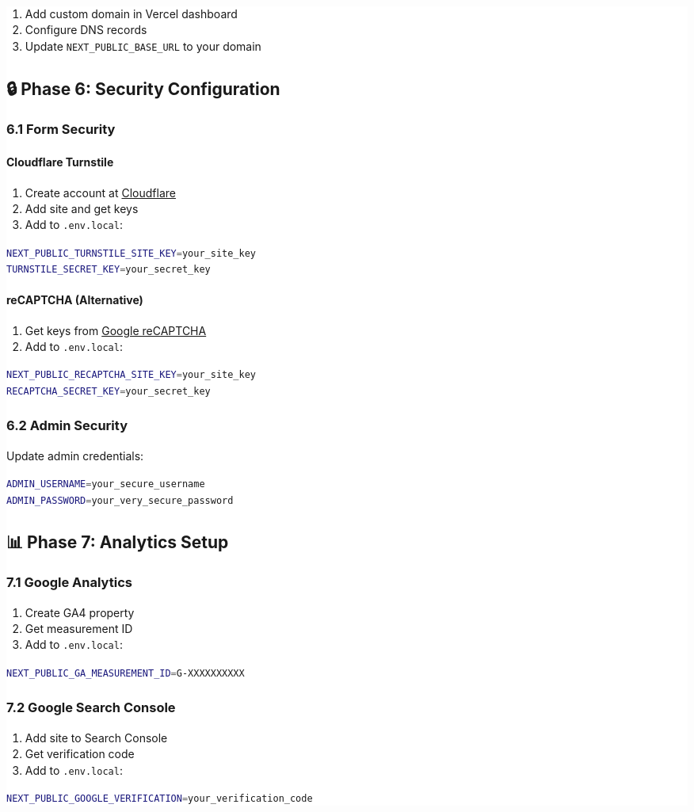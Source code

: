 1. Add custom domain in Vercel dashboard
2. Configure DNS records
3. Update `NEXT_PUBLIC_BASE_URL` to your domain

## 🔒 Phase 6: Security Configuration

### 6.1 Form Security

#### Cloudflare Turnstile
1. Create account at [Cloudflare](https://dash.cloudflare.com/)
2. Add site and get keys
3. Add to `.env.local`:
```bash
NEXT_PUBLIC_TURNSTILE_SITE_KEY=your_site_key
TURNSTILE_SECRET_KEY=your_secret_key
```

#### reCAPTCHA (Alternative)
1. Get keys from [Google reCAPTCHA](https://www.google.com/recaptcha/)
2. Add to `.env.local`:
```bash
NEXT_PUBLIC_RECAPTCHA_SITE_KEY=your_site_key
RECAPTCHA_SECRET_KEY=your_secret_key
```

### 6.2 Admin Security

Update admin credentials:
```bash
ADMIN_USERNAME=your_secure_username
ADMIN_PASSWORD=your_very_secure_password
```

## 📊 Phase 7: Analytics Setup

### 7.1 Google Analytics

1. Create GA4 property
2. Get measurement ID
3. Add to `.env.local`:
```bash
NEXT_PUBLIC_GA_MEASUREMENT_ID=G-XXXXXXXXXX
```

### 7.2 Google Search Console

1. Add site to Search Console
2. Get verification code
3. Add to `.env.local`:
```bash
NEXT_PUBLIC_GOOGLE_VERIFICATION=your_verification_code
```
